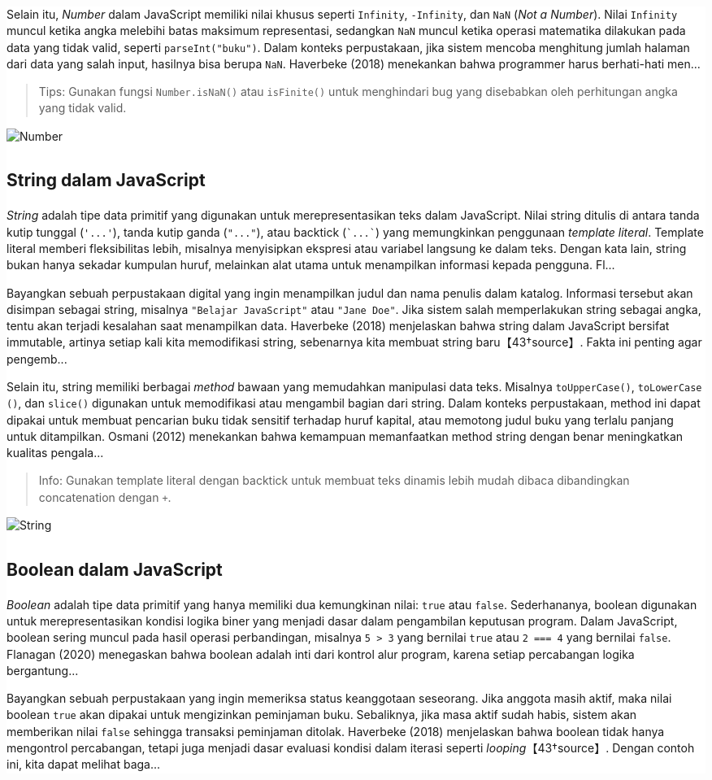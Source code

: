 Selain itu, *Number* dalam JavaScript memiliki nilai khusus seperti `Infinity`, `-Infinity`, dan `NaN` (*Not a Number*). Nilai `Infinity` muncul ketika angka melebihi batas maksimum representasi, sedangkan `NaN` muncul ketika operasi matematika dilakukan pada data yang tidak valid, seperti `parseInt("buku")`. Dalam konteks perpustakaan, jika sistem mencoba menghitung jumlah halaman dari data yang salah input, hasilnya bisa berupa `NaN`. Haverbeke (2018) menekankan bahwa programmer harus berhati-hati men...

> Tips: Gunakan fungsi `Number.isNaN()` atau `isFinite()` untuk menghindari bug yang disebabkan oleh perhitungan angka yang tidak valid.  

![Number](session-2-part-4/number.png)  


## String dalam JavaScript  

*String* adalah tipe data primitif yang digunakan untuk merepresentasikan teks dalam JavaScript. Nilai string ditulis di antara tanda kutip tunggal (`'...'`), tanda kutip ganda (`"..."`), atau backtick (`` `...` ``) yang memungkinkan penggunaan *template literal*. Template literal memberi fleksibilitas lebih, misalnya menyisipkan ekspresi atau variabel langsung ke dalam teks. Dengan kata lain, string bukan hanya sekadar kumpulan huruf, melainkan alat utama untuk menampilkan informasi kepada pengguna. Fl...

Bayangkan sebuah perpustakaan digital yang ingin menampilkan judul dan nama penulis dalam katalog. Informasi tersebut akan disimpan sebagai string, misalnya `"Belajar JavaScript"` atau `"Jane Doe"`. Jika sistem salah memperlakukan string sebagai angka, tentu akan terjadi kesalahan saat menampilkan data. Haverbeke (2018) menjelaskan bahwa string dalam JavaScript bersifat immutable, artinya setiap kali kita memodifikasi string, sebenarnya kita membuat string baru【43†source】. Fakta ini penting agar pengemb...

Selain itu, string memiliki berbagai *method* bawaan yang memudahkan manipulasi data teks. Misalnya `toUpperCase()`, `toLowerCase()`, dan `slice()` digunakan untuk memodifikasi atau mengambil bagian dari string. Dalam konteks perpustakaan, method ini dapat dipakai untuk membuat pencarian buku tidak sensitif terhadap huruf kapital, atau memotong judul buku yang terlalu panjang untuk ditampilkan. Osmani (2012) menekankan bahwa kemampuan memanfaatkan method string dengan benar meningkatkan kualitas pengala...

> Info: Gunakan template literal dengan backtick untuk membuat teks dinamis lebih mudah dibaca dibandingkan concatenation dengan `+`.  

![String](session-2-part-4/string.png)  


## Boolean dalam JavaScript  

*Boolean* adalah tipe data primitif yang hanya memiliki dua kemungkinan nilai: `true` atau `false`. Sederhananya, boolean digunakan untuk merepresentasikan kondisi logika biner yang menjadi dasar dalam pengambilan keputusan program. Dalam JavaScript, boolean sering muncul pada hasil operasi perbandingan, misalnya `5 > 3` yang bernilai `true` atau `2 === 4` yang bernilai `false`. Flanagan (2020) menegaskan bahwa boolean adalah inti dari kontrol alur program, karena setiap percabangan logika bergantung...

Bayangkan sebuah perpustakaan yang ingin memeriksa status keanggotaan seseorang. Jika anggota masih aktif, maka nilai boolean `true` akan dipakai untuk mengizinkan peminjaman buku. Sebaliknya, jika masa aktif sudah habis, sistem akan memberikan nilai `false` sehingga transaksi peminjaman ditolak. Haverbeke (2018) menjelaskan bahwa boolean tidak hanya mengontrol percabangan, tetapi juga menjadi dasar evaluasi kondisi dalam iterasi seperti *looping*【43†source】. Dengan contoh ini, kita dapat melihat baga...
